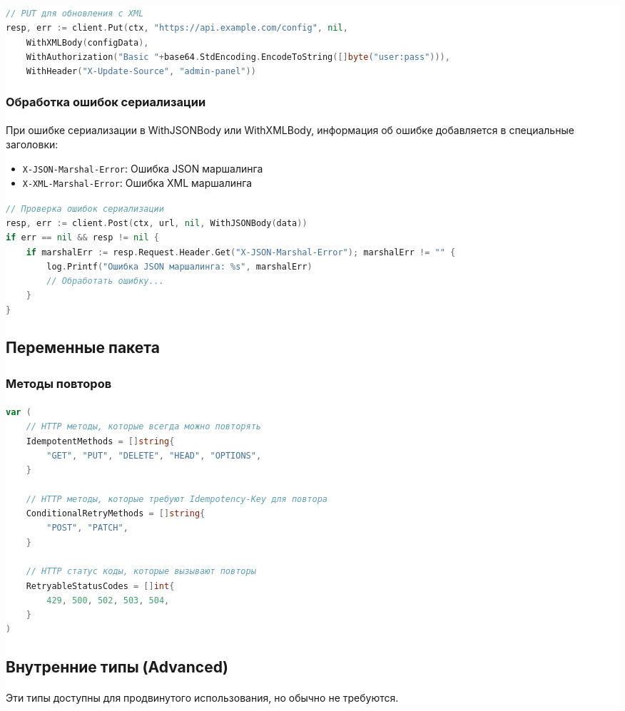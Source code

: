 ```go
// PUT для обновления с XML
resp, err := client.Put(ctx, "https://api.example.com/config", nil,
    WithXMLBody(configData),
    WithAuthorization("Basic "+base64.StdEncoding.EncodeToString([]byte("user:pass"))),
    WithHeader("X-Update-Source", "admin-panel"))
```

### Обработка ошибок сериализации

При ошибке сериализации в WithJSONBody или WithXMLBody, информация об ошибке добавляется в специальные заголовки:

- `X-JSON-Marshal-Error`: Ошибка JSON маршалинга
- `X-XML-Marshal-Error`: Ошибка XML маршалинга

```go
// Проверка ошибок сериализации
resp, err := client.Post(ctx, url, nil, WithJSONBody(data))
if err == nil && resp != nil {
    if marshalErr := resp.Request.Header.Get("X-JSON-Marshal-Error"); marshalErr != "" {
        log.Printf("Ошибка JSON маршалинга: %s", marshalErr)
        // Обработать ошибку...
    }
}
```

## Переменные пакета

### Методы повторов
```go
var (
    // HTTP методы, которые всегда можно повторять
    IdempotentMethods = []string{
        "GET", "PUT", "DELETE", "HEAD", "OPTIONS",
    }
    
    // HTTP методы, которые требуют Idempotency-Key для повтора
    ConditionalRetryMethods = []string{
        "POST", "PATCH",
    }
    
    // HTTP статус коды, которые вызывают повторы
    RetryableStatusCodes = []int{
        429, 500, 502, 503, 504,
    }
)
```

## Внутренние типы (Advanced)

Эти типы доступны для продвинутого использования, но обычно не требуются.
